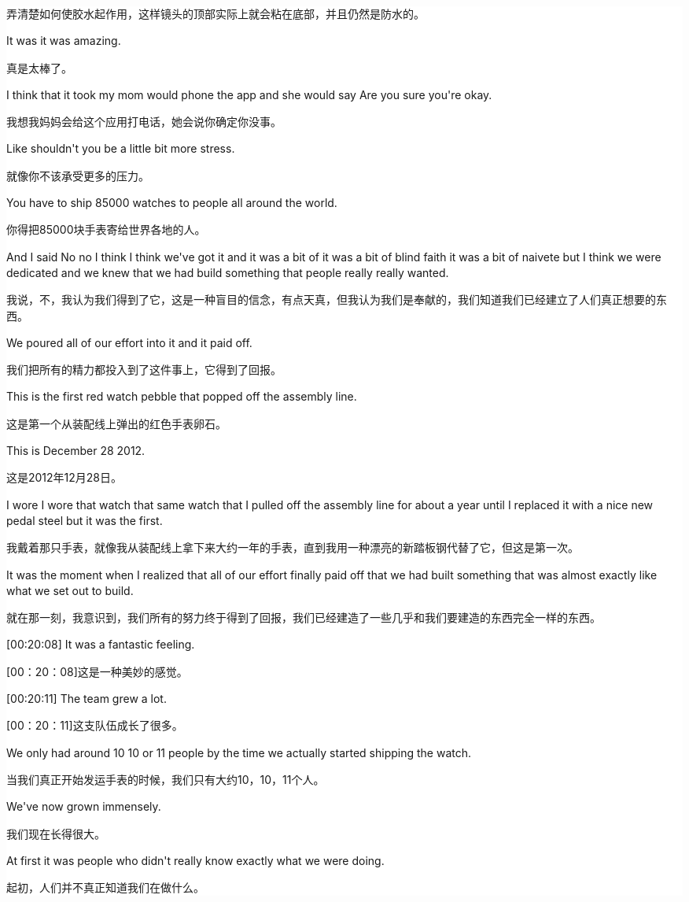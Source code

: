 弄清楚如何使胶水起作用，这样镜头的顶部实际上就会粘在底部，并且仍然是防水的。

It was it was amazing.

真是太棒了。

I think that it took my mom would phone the app and she would say Are you sure you\'re okay.

我想我妈妈会给这个应用打电话，她会说你确定你没事。

Like shouldn\'t you be a little bit more stress.

就像你不该承受更多的压力。

You have to ship 85000 watches to people all around the world.

你得把85000块手表寄给世界各地的人。

And I said No no I think I think we\'ve got it and it was a bit of it was a bit of blind faith it was a bit of naivete but I think we were dedicated and we knew that we had build something that people really really wanted.

我说，不，我认为我们得到了它，这是一种盲目的信念，有点天真，但我认为我们是奉献的，我们知道我们已经建立了人们真正想要的东西。

We poured all of our effort into it and it paid off.

我们把所有的精力都投入到了这件事上，它得到了回报。

This is the first red watch pebble that popped off the assembly line.

这是第一个从装配线上弹出的红色手表卵石。

This is December 28 2012.

这是2012年12月28日。

I wore I wore that watch that same watch that I pulled off the assembly line for about a year until I replaced it with a nice new pedal steel but it was the first.

我戴着那只手表，就像我从装配线上拿下来大约一年的手表，直到我用一种漂亮的新踏板钢代替了它，但这是第一次。

It was the moment when I realized that all of our effort finally paid off that we had built something that was almost exactly like what we set out to build.

就在那一刻，我意识到，我们所有的努力终于得到了回报，我们已经建造了一些几乎和我们要建造的东西完全一样的东西。

\[00:20:08\] It was a fantastic feeling.

[00：20：08]这是一种美妙的感觉。

\[00:20:11\] The team grew a lot.

[00：20：11]这支队伍成长了很多。

We only had around 10 10 or 11 people by the time we actually started shipping the watch.

当我们真正开始发运手表的时候，我们只有大约10，10，11个人。

We\'ve now grown immensely.

我们现在长得很大。

At first it was people who didn\'t really know exactly what we were doing.

起初，人们并不真正知道我们在做什么。
